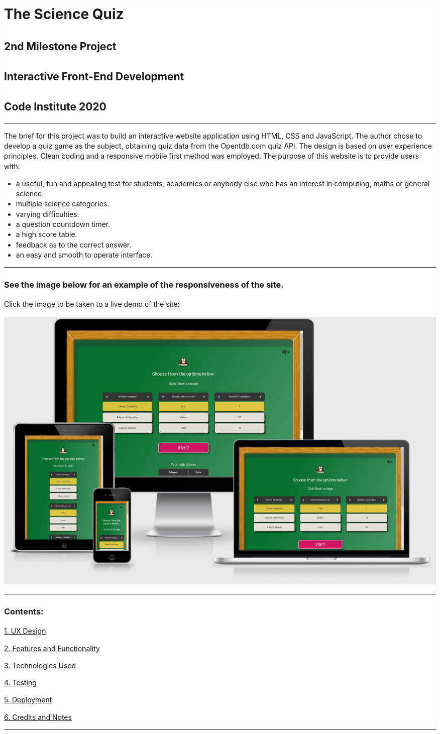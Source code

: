 # The Science Quiz

## 2nd Milestone Project

## Interactive Front-End Development

## Code Institute 2020

---

The brief for this project was to build an interactive website application using HTML, CSS and
JavaScript. The author chose to develop a quiz game as the subject, obtaining quiz data from the
Opentdb.com quiz API. The design is based on user experience principles. Clean coding and a responsive
mobile first method was employed. The purpose of this website is to provide users with:

- a useful, fun and appealing test for students, academics or anybody else who has an interest in
computing, maths or general science.
- multiple science categories.
- varying difficulties.
- a question countdown timer.
- a high score table.
- feedback as to the correct answer.
- an easy and smooth to operate interface.

---

### See the image below for an example of the responsiveness of the site.

Click the image to be taken to a live demo of the site:

[![homepage][1]][2]

[1]: ./documentation/images-for-readme/am-i-responsive.jpg
[2]: https://robot5000-design.github.io/ms2-the-science-quiz/index.html "Live Site"

---

### **Contents:**

[1. UX Design](#1-ux-design)

[2. Features and Functionality](#2-features-and-functionality)

[3. Technologies Used](#3-technologies-used)

[4. Testing](#4a-testing-part-1)

[5. Deployment](#5-deployment)

[6. Credits and Notes](#6-credits-and-notes)

---


[3]: ./documentation/images-for-readme/coolors-palette.png "Colour Choices"